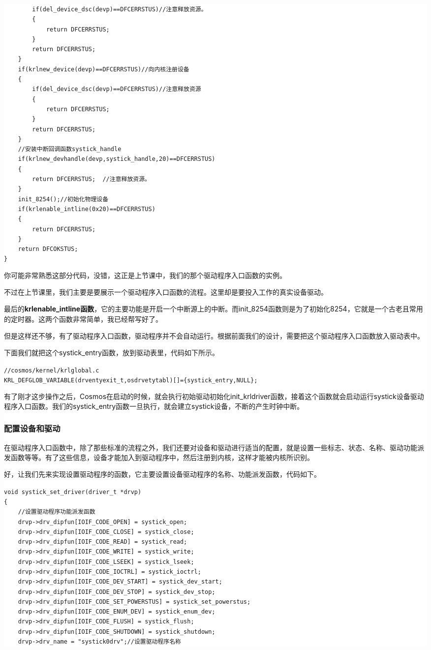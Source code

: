             if(del_device_dsc(devp)==DFCERRSTUS)//注意释放资源。
            {
                return DFCERRSTUS;
            }
            return DFCERRSTUS;
        }
        if(krlnew_device(devp)==DFCERRSTUS)//向内核注册设备
        {
            if(del_device_dsc(devp)==DFCERRSTUS)//注意释放资源
            {
                return DFCERRSTUS;
            }
            return DFCERRSTUS;
        }
        //安装中断回调函数systick_handle
        if(krlnew_devhandle(devp,systick_handle,20)==DFCERRSTUS)
        {
            return DFCERRSTUS;  //注意释放资源。
        }
        init_8254();//初始化物理设备 
        if(krlenable_intline(0x20)==DFCERRSTUS)
        { 
            return DFCERRSTUS;
        }
        return DFCOKSTUS;
    }
    

你可能非常熟悉这部分代码，没错，这正是上节课中，我们的那个驱动程序入口函数的实例。

不过在上节课里，我们主要是要展示一个驱动程序入口函数的流程。这里却是要投入工作的真实设备驱动。

最后的**krlenable\_intline函数**，它的主要功能是开启一个中断源上的中断。而init\_8254函数则是为了初始化8254，它就是一个古老且常用的定时器。这两个函数非常简单，我已经帮写好了。

但是这样还不够，有了驱动程序入口函数，驱动程序并不会自动运行。根据前面我们的设计，需要把这个驱动程序入口函数放入驱动表中。

下面我们就把这个systick\_entry函数，放到驱动表里，代码如下所示。

    //cosmos/kernel/krlglobal.c
    KRL_DEFGLOB_VARIABLE(drventyexit_t,osdrvetytabl)[]={systick_entry,NULL};
    

有了刚才这步操作之后，Cosmos在启动的时候，就会执行初始驱动初始化init\_krldriver函数，接着这个函数就会启动运行systick设备驱动程序入口函数。我们的systick\_entry函数一旦执行，就会建立systick设备，不断的产生时钟中断。

### 配置设备和驱动

在驱动程序入口函数中，除了那些标准的流程之外，我们还要对设备和驱动进行适当的配置，就是设置一些标志、状态、名称、驱动功能派发函数等等。有了这些信息，设备才能加入到驱动程序中，然后注册到内核，这样才能被内核所识别。

好，让我们先来实现设置驱动程序的函数，它主要设置设备驱动程序的名称、功能派发函数，代码如下。

    void systick_set_driver(driver_t *drvp)
    {
        //设置驱动程序功能派发函数
        drvp->drv_dipfun[IOIF_CODE_OPEN] = systick_open;
        drvp->drv_dipfun[IOIF_CODE_CLOSE] = systick_close;
        drvp->drv_dipfun[IOIF_CODE_READ] = systick_read;
        drvp->drv_dipfun[IOIF_CODE_WRITE] = systick_write;
        drvp->drv_dipfun[IOIF_CODE_LSEEK] = systick_lseek;
        drvp->drv_dipfun[IOIF_CODE_IOCTRL] = systick_ioctrl;
        drvp->drv_dipfun[IOIF_CODE_DEV_START] = systick_dev_start;
        drvp->drv_dipfun[IOIF_CODE_DEV_STOP] = systick_dev_stop;
        drvp->drv_dipfun[IOIF_CODE_SET_POWERSTUS] = systick_set_powerstus;
        drvp->drv_dipfun[IOIF_CODE_ENUM_DEV] = systick_enum_dev;
        drvp->drv_dipfun[IOIF_CODE_FLUSH] = systick_flush;
        drvp->drv_dipfun[IOIF_CODE_SHUTDOWN] = systick_shutdown;
        drvp->drv_name = "systick0drv";//设置驱动程序名称